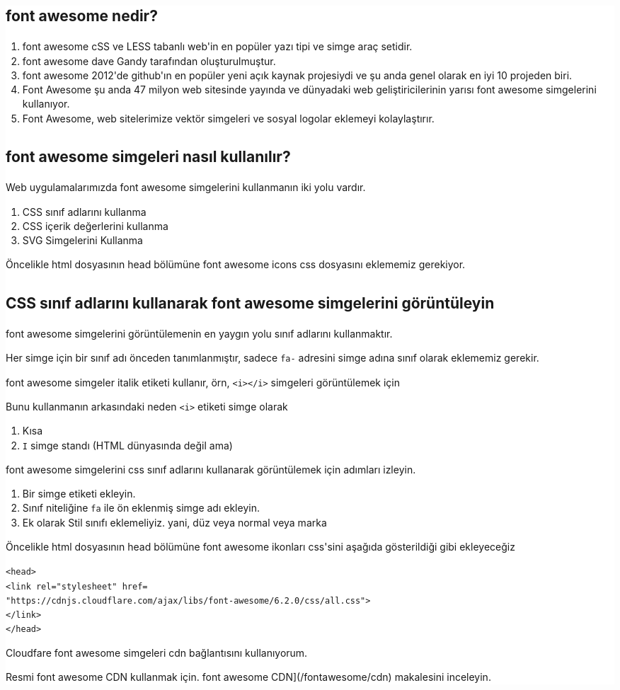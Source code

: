 ## font awesome nedir?

1. font awesome cSS ve LESS tabanlı web'in en popüler yazı tipi ve simge araç setidir.
2. font awesome dave Gandy tarafından oluşturulmuştur.
3. font awesome 2012'de github'ın en popüler yeni açık kaynak projesiydi ve şu anda genel olarak en iyi 10 projeden biri.
4. Font Awesome şu anda 47 milyon web sitesinde yayında ve dünyadaki web geliştiricilerinin yarısı font awesome simgelerini kullanıyor.
5. Font Awesome, web sitelerimize vektör simgeleri ve sosyal logolar eklemeyi kolaylaştırır.

## font awesome simgeleri nasıl kullanılır?

Web uygulamalarımızda font awesome simgelerini kullanmanın iki yolu vardır.

1. CSS sınıf adlarını kullanma
2. CSS içerik değerlerini kullanma
3. SVG Simgelerini Kullanma

Öncelikle html dosyasının head bölümüne font awesome icons css dosyasını eklememiz gerekiyor.

## CSS sınıf adlarını kullanarak font awesome simgelerini görüntüleyin 

 font awesome simgelerini görüntülemenin en yaygın yolu sınıf adlarını kullanmaktır.

Her simge için bir sınıf adı önceden tanımlanmıştır, sadece `fa-` adresini simge adına sınıf olarak eklememiz gerekir.

font awesome simgeler italik etiketi kullanır, örn, `<i></i>` simgeleri görüntülemek için 

Bunu kullanmanın arkasındaki neden `<i>` etiketi simge olarak 

1. Kısa
2. `I` simge standı (HTML dünyasında değil ama)

 font awesome simgelerini css sınıf adlarını kullanarak görüntülemek için adımları izleyin.

1. Bir simge etiketi ekleyin.
2. Sınıf niteliğine `fa` ile ön eklenmiş simge adı ekleyin.
3. Ek olarak Stil sınıfı eklemeliyiz. yani, düz veya normal veya marka

Öncelikle html dosyasının head bölümüne font awesome ikonları css'sini aşağıda gösterildiği gibi ekleyeceğiz

```
<head>
<link rel="stylesheet" href=
"https://cdnjs.cloudflare.com/ajax/libs/font-awesome/6.2.0/css/all.css">
</link>
</head>

```
Cloudfare font awesome simgeleri cdn bağlantısını kullanıyorum.

Resmi font awesome CDN kullanmak için. font awesome CDN](/fontawesome/cdn) makalesini inceleyin.
